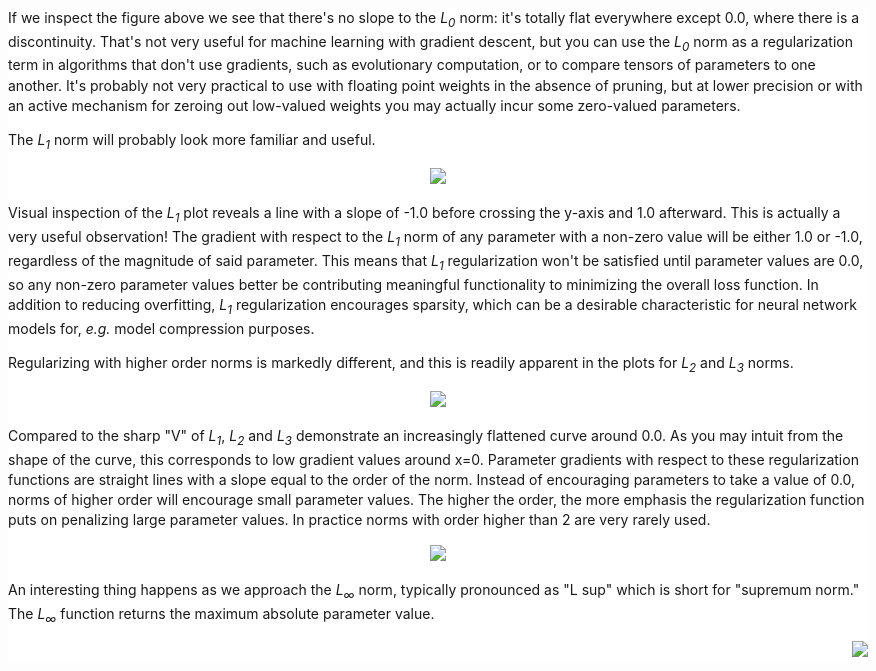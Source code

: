 If we inspect the figure above we see that there's no slope to the <em>L<sub>0</sub></em> norm: it's  totally flat everywhere except 0.0, where there is a discontinuity. That's not very useful for machine learning with gradient descent, but you can use the <em>L<sub>0</sub></em> norm as a regularization term in algorithms that don't use gradients, such as evolutionary computation, or to compare tensors of parameters to one another. It's probably not very practical to use with floating point weights in the absence of pruning, but at lower precision or with an active mechanism for zeroing out low-valued weights you may actually incur some zero-valued parameters.  

The <em>L<sub>1</sub></em> norm will probably look more familiar and useful. 

<div align="center">
<img src="/SortaSota/assets/regularization/norm1.png">
<br>
</div>

Visual inspection of the <em>L<sub>1</sub></em> plot reveals a line with a slope of -1.0 before crossing the y-axis and 1.0 afterward. This is actually a very useful observation! The gradient with respect to the <em>L<sub>1</sub></em> norm of any parameter with a non-zero value will be either 1.0 or -1.0, regardless of the magnitude of said parameter. This means that <em>L<sub>1</sub></em> regularization won't be satisfied until parameter values are 0.0, so any non-zero parameter values better be contributing meaningful functionality to minimizing the overall loss function. In addition to reducing overfitting, <em>L<sub>1</sub></em> regularization encourages sparsity, which can be a desirable characteristic for neural network models for, _e.g._ model compression purposes.

Regularizing with higher order norms is markedly different, and this is readily apparent in the plots for <em>L<sub>2</sub></em> and <em>L<sub>3</sub></em> norms. 

<div align="center">
<img src="/SortaSota/assets/regularization/norm2.png">
<br>
</div>

Compared to the sharp "V" of <em>L<sub>1</sub></em>, <em>L<sub>2</sub></em> and <em>L<sub>3</sub></em> demonstrate an increasingly flattened curve around 0.0. As you may intuit from the shape of the curve, this corresponds to low gradient values around x=0. Parameter gradients with respect to these regularization functions are straight lines with a slope equal to the order of the norm. Instead of encouraging parameters to take a value of 0.0, norms of higher order will encourage small parameter values. The higher the order, the more emphasis the regularization function puts on penalizing large parameter values. In practice norms with order higher than 2 are very rarely used.


<div align="center">
<img src="/SortaSota/assets/regularization/norm3.png">
<br>
</div>

An interesting thing happens as we approach the <em>L<sub>∞</sub></em> norm, typically pronounced as "L sup" which is short for "supremum norm." The <em>L<sub>∞</sub></em> function returns the maximum absolute parameter value.


<div align="right">
<img src="/SortaSota/assets/regularization/eqn_lsup.png">
<br>
</div>
